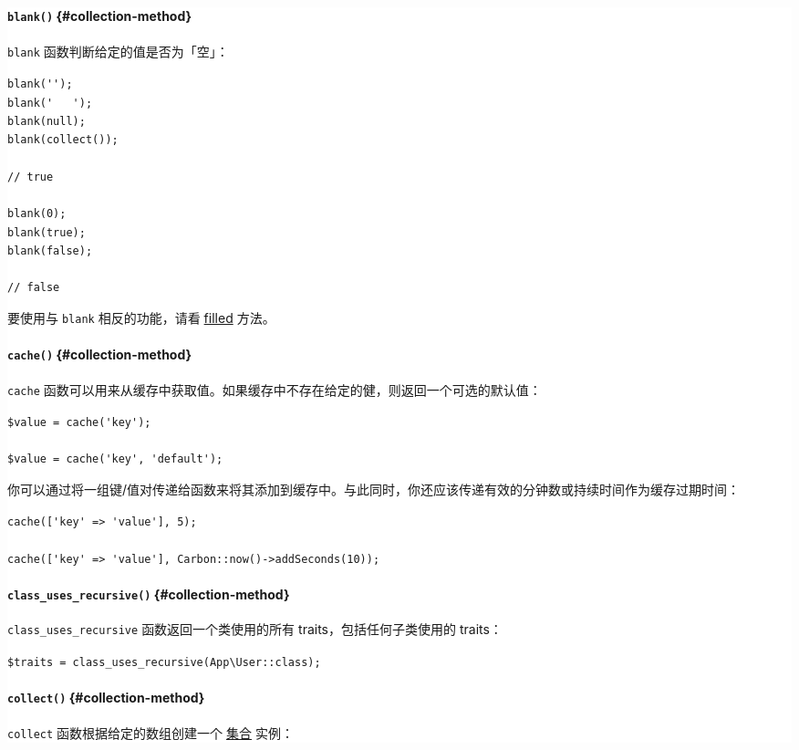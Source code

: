 <a name="method-blank"></a>

#### `blank()` {#collection-method}

`blank` 函数判断给定的值是否为「空」：

```
blank('');
blank('   ');
blank(null);
blank(collect());

// true

blank(0);
blank(true);
blank(false);

// false
```

要使用与 `blank` 相反的功能，请看 [filled](/docs/helpers#method-filled) 方法。


<a name="method-cache"></a>
#### `cache()` {#collection-method}

`cache` 函数可以用来从缓存中获取值。如果缓存中不存在给定的健，则返回一个可选的默认值：

```
$value = cache('key');

$value = cache('key', 'default');
```

你可以通过将一组键/值对传递给函数来将其添加到缓存中。与此同时，你还应该传递有效的分钟数或持续时间作为缓存过期时间：

```
cache(['key' => 'value'], 5);

cache(['key' => 'value'], Carbon::now()->addSeconds(10));
```

<a name="method-class-uses-recursive"></a>

#### `class_uses_recursive()` {#collection-method}

`class_uses_recursive` 函数返回一个类使用的所有 traits，包括任何子类使用的 traits：

```
$traits = class_uses_recursive(App\User::class);
```

<a name="method-collect"></a>

#### `collect()` {#collection-method}

`collect` 函数根据给定的数组创建一个 [集合](/docs/collections) 实例：
